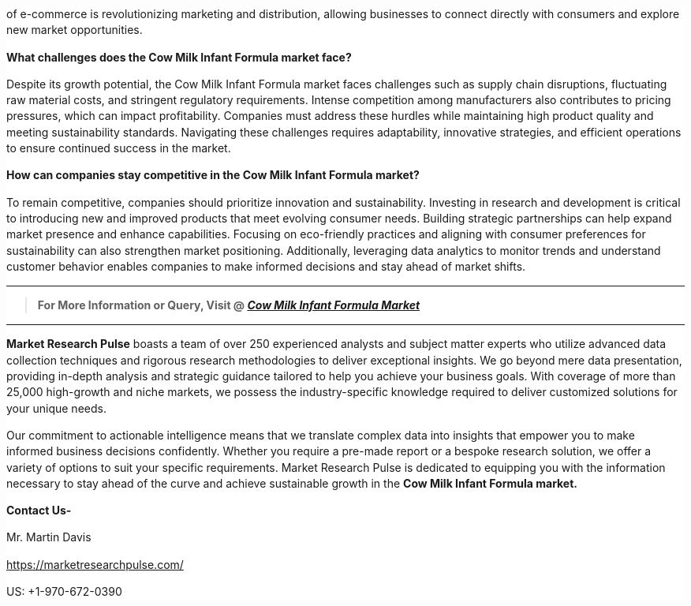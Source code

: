 of e-commerce is revolutionizing marketing and distribution, allowing businesses to connect directly with consumers and explore new market opportunities.</p><p><strong>What challenges does the Cow Milk Infant Formula market face?</strong></p><p>Despite its growth potential, the Cow Milk Infant Formula market faces challenges such as supply chain disruptions, fluctuating raw material costs, and stringent regulatory requirements. Intense competition among manufacturers also contributes to pricing pressures, which can impact profitability. Companies must address these hurdles while maintaining high product quality and meeting sustainability standards. Navigating these challenges requires adaptability, innovative strategies, and efficient operations to ensure continued success in the market.</p><p><strong>How can companies stay competitive in the Cow Milk Infant Formula market?</strong></p><p>To remain competitive, companies should prioritize innovation and sustainability. Investing in research and development is critical to introducing new and improved products that meet evolving consumer needs. Building strategic partnerships can help expand market presence and enhance capabilities. Focusing on eco-friendly practices and aligning with consumer preferences for sustainability can also strengthen market positioning. Additionally, leveraging data analytics to monitor trends and understand customer behavior enables companies to make informed decisions and stay ahead of market shifts.</p><hr /><blockquote><p><strong>For More Information or Query, Visit @&nbsp;<em><a href="https://marketresearchpulse.com/report/122208/cow-milk-infant-formula-market?utm_source=Linkedin&utm_medium=0115">Cow Milk Infant Formula Market</a></em></strong></p></blockquote><hr /><p><strong>Market Research Pulse</strong> boasts a team of over 250 experienced analysts and subject matter experts who utilize advanced data collection techniques and rigorous research methodologies to deliver exceptional insights. We go beyond mere data presentation, providing in-depth analysis and strategic guidance tailored to help you achieve your business goals. With coverage of more than 25,000 high-growth and niche markets, we possess the industry-specific knowledge required to deliver customized solutions for your unique needs.</p><p>Our commitment to actionable intelligence means that we translate complex data into insights that empower you to make informed business decisions confidently. Whether you require a pre-made report or a bespoke research solution, we offer a variety of options to suit your specific requirements. Market Research Pulse is dedicated to equipping you with the information necessary to stay ahead of the curve and achieve sustainable growth in the <strong>Cow Milk Infant Formula market.</strong></p><p><strong>Contact Us-</strong></p><p>Mr. Martin Davis</p><p>https://marketresearchpulse.com/</p><p>US: +1-970-672-0390</p>
